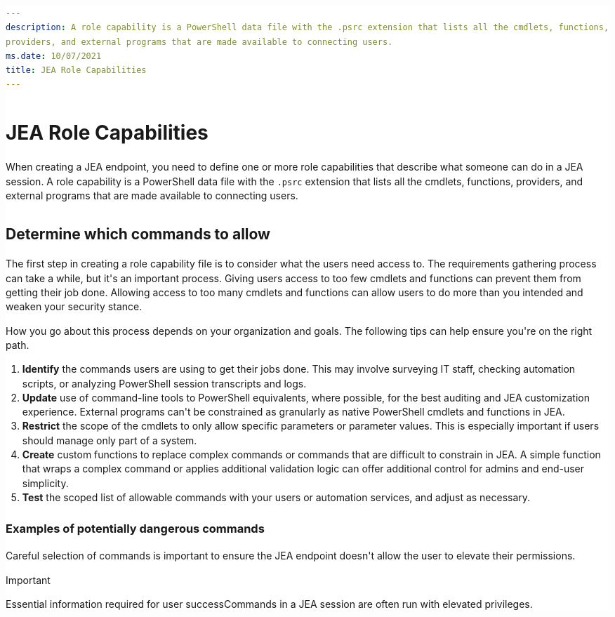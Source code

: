 ```yaml
---
description: A role capability is a PowerShell data file with the .psrc extension that lists all the cmdlets, functions, providers, and external programs that are made available to connecting users.
ms.date: 10/07/2021
title: JEA Role Capabilities
---
```


# JEA Role Capabilities

When creating a JEA endpoint, you need to define one or more role capabilities that describe what
someone can do in a JEA session. A role capability is a PowerShell data file with the `.psrc`
extension that lists all the cmdlets, functions, providers, and external programs that are made
available to connecting users.

## Determine which commands to allow

The first step in creating a role capability file is to consider what the users need access to. The
requirements gathering process can take a while, but it's an important process. Giving users access
to too few cmdlets and functions can prevent them from getting their job done. Allowing access to
too many cmdlets and functions can allow users to do more than you intended and weaken your security
stance.

How you go about this process depends on your organization and goals. The following tips can help
ensure you're on the right path.

1. **Identify** the commands users are using to get their jobs done. This may involve surveying IT
   staff, checking automation scripts, or analyzing PowerShell session transcripts and logs.
1. **Update** use of command-line tools to PowerShell equivalents, where possible, for the best
   auditing and JEA customization experience. External programs can't be constrained as granularly
   as native PowerShell cmdlets and functions in JEA.
1. **Restrict** the scope of the cmdlets to only allow specific parameters or parameter values. This
   is especially important if users should manage only part of a system.
1. **Create** custom functions to replace complex commands or commands that are difficult to
   constrain in JEA. A simple function that wraps a complex command or applies additional validation
   logic can offer additional control for admins and end-user simplicity.
1. **Test** the scoped list of allowable commands with your users or automation services, and adjust
   as necessary.

### Examples of potentially dangerous commands

Careful selection of commands is important to ensure the JEA endpoint doesn't allow the user to
elevate their permissions.

> [!IMPORTANT]
> Essential information required for user successCommands in a JEA session are often run with
> elevated privileges.


[01]: /powershell/module/microsoft.powershell.core/about/about_command_precedence
[02]: /powershell/module/microsoft.powershell.core/about/about_commonparameters
[03]: /powershell/module/microsoft.powershell.core/about/about_regular_expressions
[04]: /powershell/module/microsoft.powershell.core/new-psrolecapabilityfile
[05]: /powershell/module/microsoft.powershell.core/new-pssessionconfigurationfile
[06]: /powershell/module/smbshare/get-smbshare
[07]: /powershell/scripting/developer/windows-powershell
[08]: audit-and-report.md
[09]: https://devblogs.microsoft.com/scripting/validate-powershell-parameters-before-running-the-script/
[10]: session-configurations.md
[11]: session-configurations.md#user-drive